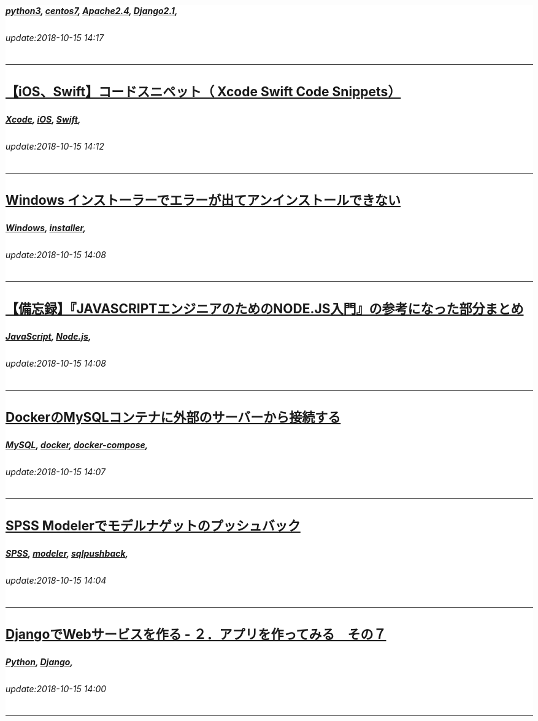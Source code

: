 ##### [python3](https://qiita.com/tags/python3), [centos7](https://qiita.com/tags/centos7), [Apache2.4](https://qiita.com/tags/Apache2.4), [Django2.1](https://qiita.com/tags/Django2.1), 
###### update:2018-10-15 14:17
---
## [【iOS、Swift】コードスニペット（ Xcode Swift Code Snippets）](https://qiita.com/yyokii/items/cbc9025551ae0a70abdc)
##### [Xcode](https://qiita.com/tags/Xcode), [iOS](https://qiita.com/tags/iOS), [Swift](https://qiita.com/tags/Swift), 
###### update:2018-10-15 14:12
---
## [Windows インストーラーでエラーが出てアンインストールできない](https://qiita.com/kuri734/items/e7f49161b16db066c26c)
##### [Windows](https://qiita.com/tags/Windows), [installer](https://qiita.com/tags/installer), 
###### update:2018-10-15 14:08
---
## [【備忘録】『JAVASCRIPTエンジニアのためのNODE.JS入門』の参考になった部分まとめ](https://qiita.com/shimpeitakeda55/items/96599135d371a1401018)
##### [JavaScript](https://qiita.com/tags/JavaScript), [Node.js](https://qiita.com/tags/Node.js), 
###### update:2018-10-15 14:08
---
## [DockerのMySQLコンテナに外部のサーバーから接続する](https://qiita.com/Esfahan/items/70047ea2e4fecab4e2cc)
##### [MySQL](https://qiita.com/tags/MySQL), [docker](https://qiita.com/tags/docker), [docker-compose](https://qiita.com/tags/docker-compose), 
###### update:2018-10-15 14:07
---
## [SPSS Modelerでモデルナゲットのプッシュバック](https://qiita.com/kawada2017/items/f5b548c060febd63292e)
##### [SPSS](https://qiita.com/tags/SPSS), [modeler](https://qiita.com/tags/modeler), [sqlpushback](https://qiita.com/tags/sqlpushback), 
###### update:2018-10-15 14:04
---
## [DjangoでWebサービスを作る - ２．アプリを作ってみる　その７](https://qiita.com/pachira/items/dee141c8c4270da245cd)
##### [Python](https://qiita.com/tags/Python), [Django](https://qiita.com/tags/Django), 
###### update:2018-10-15 14:00
---
